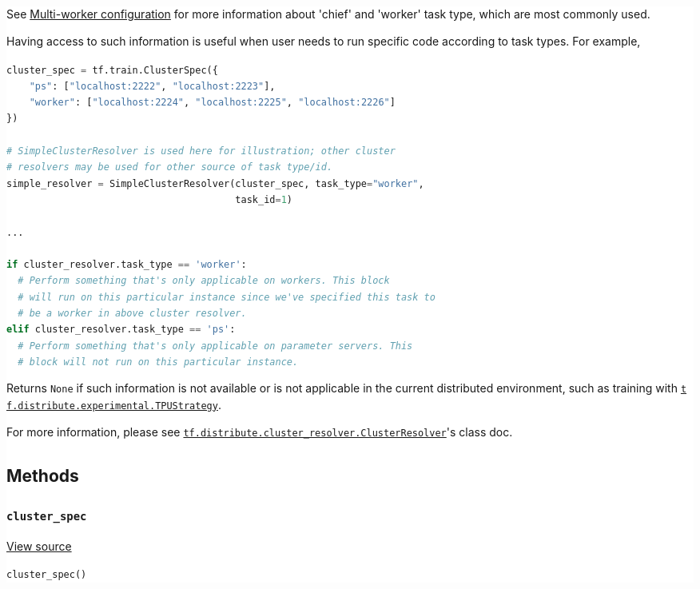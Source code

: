 See [Multi-worker configuration](
https://www.tensorflow.org/tutorials/distribute/multi_worker_with_keras#multi-worker_configuration)
for more information about 'chief' and 'worker' task type, which are most
commonly used.

Having access to such information is useful when user needs to run specific
code according to task types. For example,

```python
cluster_spec = tf.train.ClusterSpec({
    "ps": ["localhost:2222", "localhost:2223"],
    "worker": ["localhost:2224", "localhost:2225", "localhost:2226"]
})

# SimpleClusterResolver is used here for illustration; other cluster
# resolvers may be used for other source of task type/id.
simple_resolver = SimpleClusterResolver(cluster_spec, task_type="worker",
                                        task_id=1)

...

if cluster_resolver.task_type == 'worker':
  # Perform something that's only applicable on workers. This block
  # will run on this particular instance since we've specified this task to
  # be a worker in above cluster resolver.
elif cluster_resolver.task_type == 'ps':
  # Perform something that's only applicable on parameter servers. This
  # block will not run on this particular instance.
```

Returns `None` if such information is not available or is not applicable
in the current distributed environment, such as training with
<a href="../../../tf/distribute/experimental/TPUStrategy.md"><code>tf.distribute.experimental.TPUStrategy</code></a>.

For more information, please see
<a href="../../../tf/distribute/cluster_resolver/ClusterResolver.md"><code>tf.distribute.cluster_resolver.ClusterResolver</code></a>'s class doc.
</td>
</tr>
</table>



## Methods

<h3 id="cluster_spec"><code>cluster_spec</code></h3>

<a target="_blank" class="external" href="/code/stable/tensorflow/python/distribute/cluster_resolver/cluster_resolver.py">View source</a>

<pre class="devsite-click-to-copy prettyprint lang-py tfo-signature-link">
<code>cluster_spec()
</code></pre>
